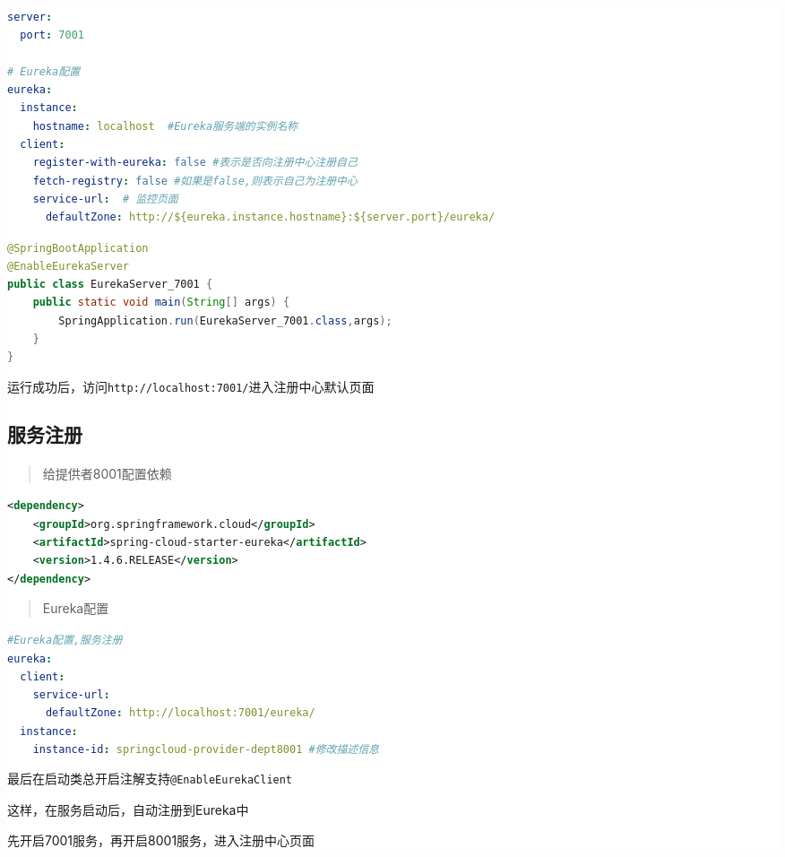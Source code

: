 ```yml
server:
  port: 7001

# Eureka配置
eureka:
  instance:
    hostname: localhost  #Eureka服务端的实例名称
  client:
    register-with-eureka: false #表示是否向注册中心注册自己
    fetch-registry: false #如果是false,则表示自己为注册中心
    service-url:  # 监控页面
      defaultZone: http://${eureka.instance.hostname}:${server.port}/eureka/
```

```java
@SpringBootApplication
@EnableEurekaServer
public class EurekaServer_7001 {
    public static void main(String[] args) {
        SpringApplication.run(EurekaServer_7001.class,args);
    }
}
```

运行成功后，访问`http://localhost:7001/`进入注册中心默认页面

## 服务注册

> 给提供者8001配置依赖

```xml
<dependency>
    <groupId>org.springframework.cloud</groupId>
    <artifactId>spring-cloud-starter-eureka</artifactId>
    <version>1.4.6.RELEASE</version>
</dependency>
```

> Eureka配置

```yml
#Eureka配置,服务注册
eureka:
  client:
    service-url:
      defaultZone: http://localhost:7001/eureka/
  instance:
  	instance-id: springcloud-provider-dept8001 #修改描述信息
```

最后在启动类总开启注解支持`@EnableEurekaClient`

这样，在服务启动后，自动注册到Eureka中

先开启7001服务，再开启8001服务，进入注册中心页面
